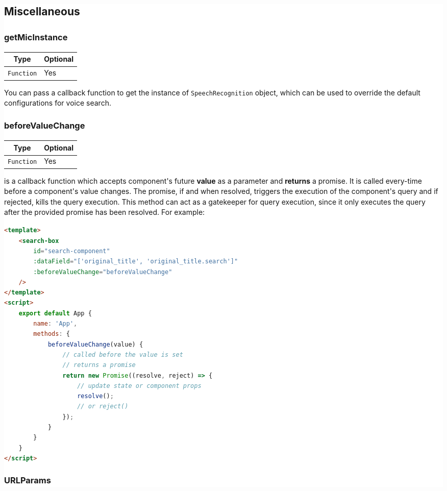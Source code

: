## Miscellaneous

### getMicInstance

| Type | Optional |
|------|----------|
|  `Function` |   Yes   |

You can pass a callback function to get the instance of `SpeechRecognition` object, which can be used to override the default configurations for voice search.

### beforeValueChange

| Type | Optional |
|------|----------|
|  `Function` |   Yes   |

is a callback function which accepts component's future **value** as a parameter and **returns** a promise. It is called every-time before a component's value changes. The promise, if and when resolved, triggers the execution of the component's query and if rejected, kills the query execution. This method can act as a gatekeeper for query execution, since it only executes the query after the provided promise has been resolved.
For example:

```html
<template>
	<search-box
		id="search-component"
		:dataField="['original_title', 'original_title.search']"
		:beforeValueChange="beforeValueChange"
	/>
</template>
<script>
	export default App {
	    name: 'App',
	    methods: {
	        beforeValueChange(value) {
	            // called before the value is set
	            // returns a promise
	            return new Promise((resolve, reject) => {
	                // update state or component props
	                resolve();
	                // or reject()
	            });
	        }
	    }
	}
</script>
```

### URLParams
